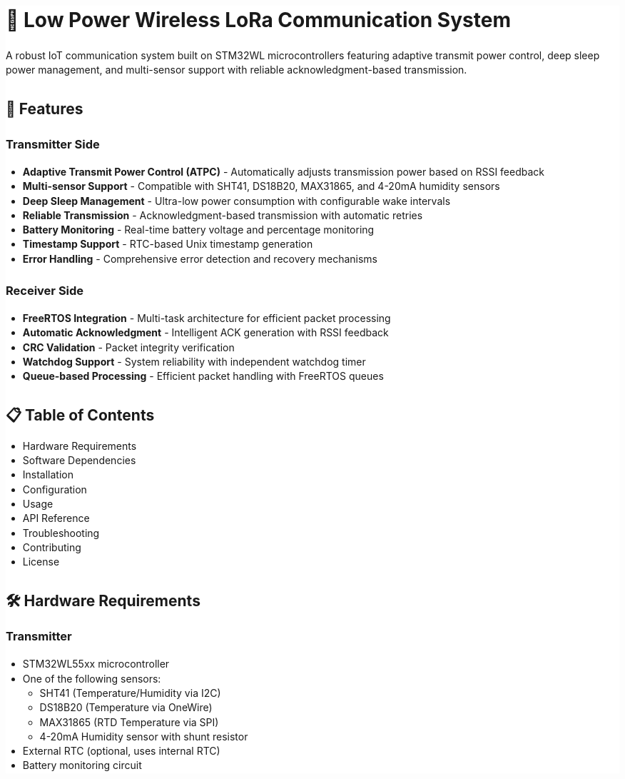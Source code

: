 # 📡 Low Power Wireless LoRa Communication System

A robust IoT communication system built on STM32WL microcontrollers featuring adaptive transmit power control, deep sleep power management, and multi-sensor support with reliable acknowledgment-based transmission.

## 🚀 Features

### Transmitter Side
- **Adaptive Transmit Power Control (ATPC)** - Automatically adjusts transmission power based on RSSI feedback
- **Multi-sensor Support** - Compatible with SHT41, DS18B20, MAX31865, and 4-20mA humidity sensors
- **Deep Sleep Management** - Ultra-low power consumption with configurable wake intervals
- **Reliable Transmission** - Acknowledgment-based transmission with automatic retries
- **Battery Monitoring** - Real-time battery voltage and percentage monitoring
- **Timestamp Support** - RTC-based Unix timestamp generation
- **Error Handling** - Comprehensive error detection and recovery mechanisms

### Receiver Side
- **FreeRTOS Integration** - Multi-task architecture for efficient packet processing
- **Automatic Acknowledgment** - Intelligent ACK generation with RSSI feedback
- **CRC Validation** - Packet integrity verification
- **Watchdog Support** - System reliability with independent watchdog timer
- **Queue-based Processing** - Efficient packet handling with FreeRTOS queues

## 📋 Table of Contents

- Hardware Requirements
- Software Dependencies
- Installation
- Configuration
- Usage
- API Reference
- Troubleshooting
- Contributing
- License

## 🛠️ Hardware Requirements

### Transmitter
- STM32WL55xx microcontroller
- One of the following sensors:
  - SHT41 (Temperature/Humidity via I2C)
  - DS18B20 (Temperature via OneWire)
  - MAX31865 (RTD Temperature via SPI)
  - 4-20mA Humidity sensor with shunt resistor
- External RTC (optional, uses internal RTC)
- Battery monitoring circuit
